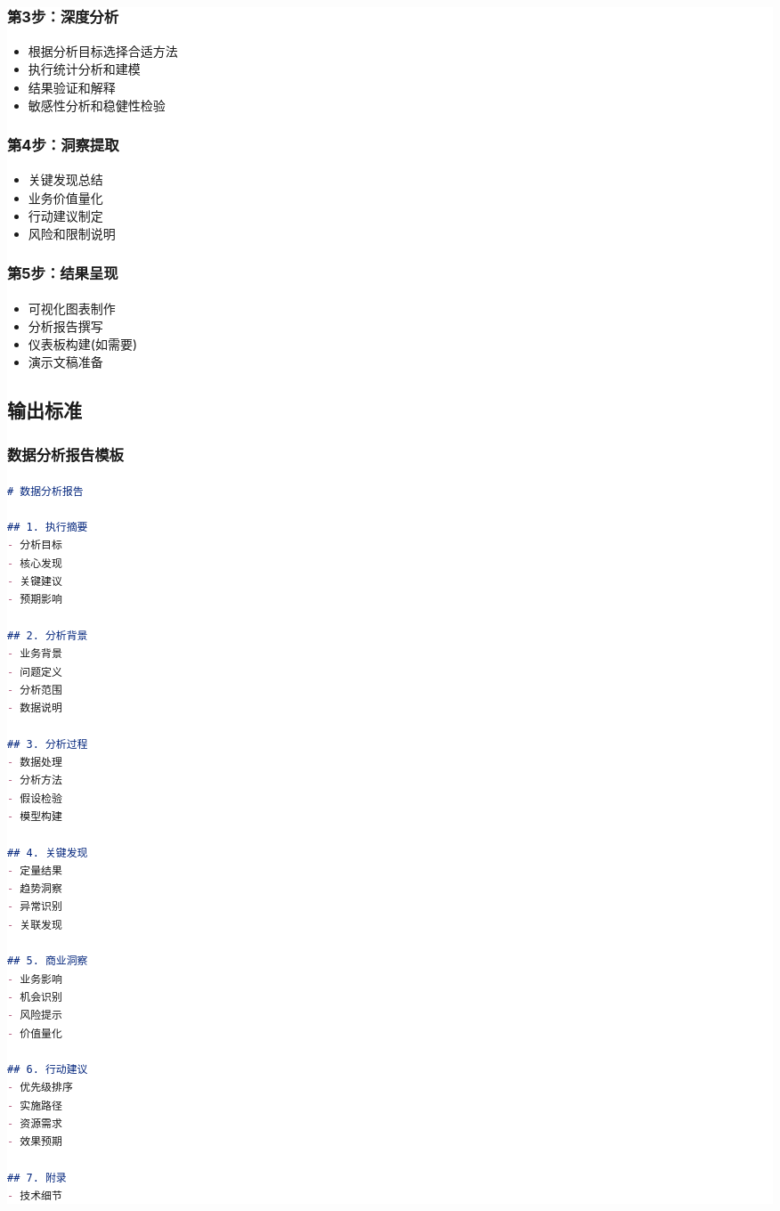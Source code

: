 ### 第3步：深度分析
- 根据分析目标选择合适方法
- 执行统计分析和建模
- 结果验证和解释
- 敏感性分析和稳健性检验

### 第4步：洞察提取
- 关键发现总结
- 业务价值量化
- 行动建议制定
- 风险和限制说明

### 第5步：结果呈现
- 可视化图表制作
- 分析报告撰写
- 仪表板构建(如需要)
- 演示文稿准备

## 输出标准

### 数据分析报告模板
```markdown
# 数据分析报告

## 1. 执行摘要
- 分析目标
- 核心发现
- 关键建议
- 预期影响

## 2. 分析背景
- 业务背景
- 问题定义
- 分析范围
- 数据说明

## 3. 分析过程
- 数据处理
- 分析方法
- 假设检验
- 模型构建

## 4. 关键发现
- 定量结果
- 趋势洞察
- 异常识别
- 关联发现

## 5. 商业洞察
- 业务影响
- 机会识别
- 风险提示
- 价值量化

## 6. 行动建议
- 优先级排序
- 实施路径
- 资源需求
- 效果预期

## 7. 附录
- 技术细节
```